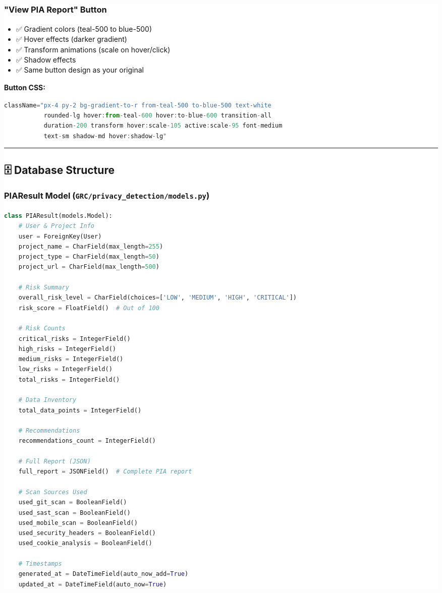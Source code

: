### **"View PIA Report" Button**

- ✅ Gradient colors (teal-500 to blue-500)
- ✅ Hover effects (darker gradient)
- ✅ Transform animations (scale on hover/click)
- ✅ Shadow effects
- ✅ Same button design as your original

**Button CSS:**

```jsx
className="px-4 py-2 bg-gradient-to-r from-teal-500 to-blue-500 text-white
           rounded-lg hover:from-teal-600 hover:to-blue-600 transition-all
           duration-200 transform hover:scale-105 active:scale-95 font-medium
           text-sm shadow-md hover:shadow-lg"
```

---

## 🗄️ **Database Structure**

### **PIAResult Model** (`GRC/privacy_detection/models.py`)

```python
class PIAResult(models.Model):
    # User & Project Info
    user = ForeignKey(User)
    project_name = CharField(max_length=255)
    project_type = CharField(max_length=50)
    project_url = CharField(max_length=500)

    # Risk Summary
    overall_risk_level = CharField(choices=['LOW', 'MEDIUM', 'HIGH', 'CRITICAL'])
    risk_score = FloatField()  # Out of 100

    # Risk Counts
    critical_risks = IntegerField()
    high_risks = IntegerField()
    medium_risks = IntegerField()
    low_risks = IntegerField()
    total_risks = IntegerField()

    # Data Inventory
    total_data_points = IntegerField()

    # Recommendations
    recommendations_count = IntegerField()

    # Full Report (JSON)
    full_report = JSONField()  # Complete PIA report

    # Scan Sources Used
    used_git_scan = BooleanField()
    used_sast_scan = BooleanField()
    used_mobile_scan = BooleanField()
    used_security_headers = BooleanField()
    used_cookie_analysis = BooleanField()

    # Timestamps
    generated_at = DateTimeField(auto_now_add=True)
    updated_at = DateTimeField(auto_now=True)
```
